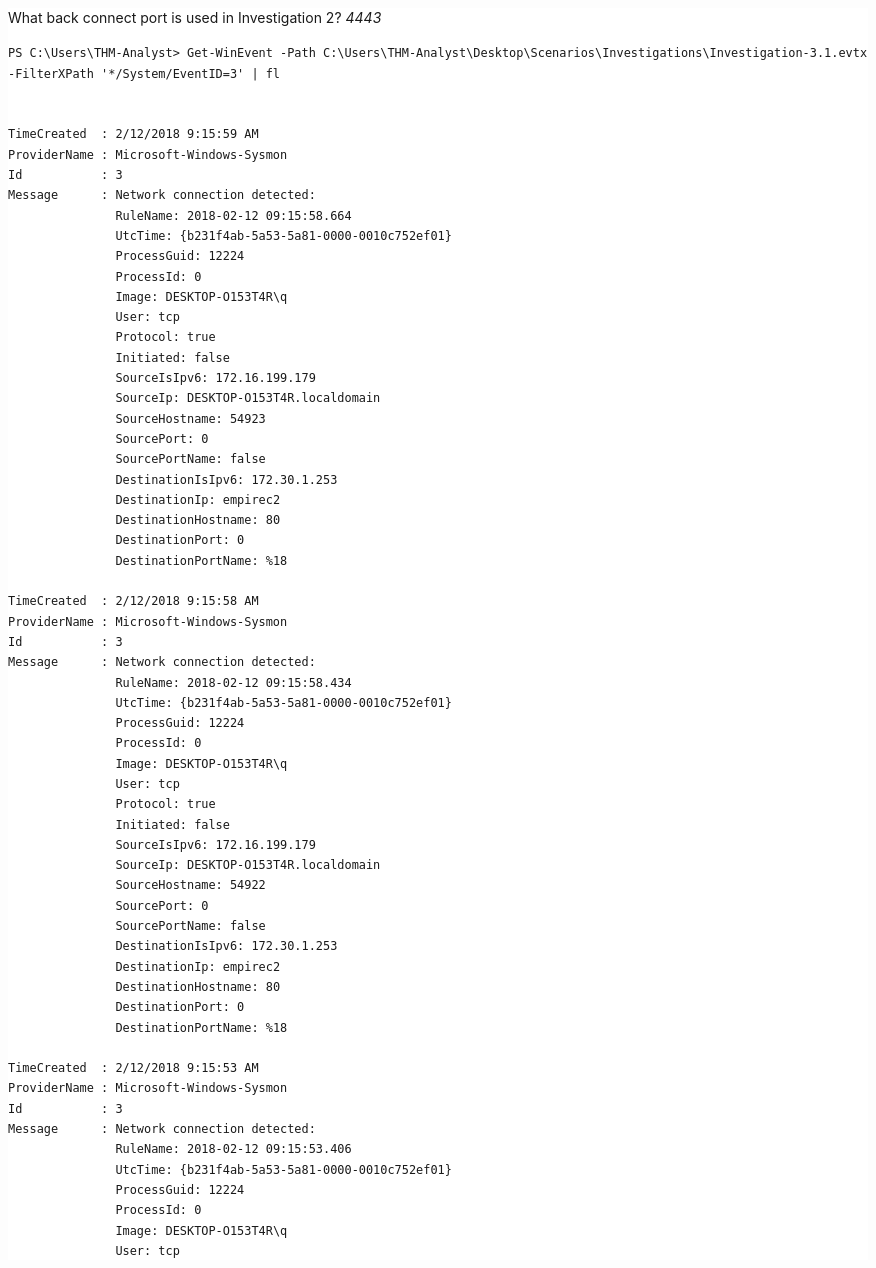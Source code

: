 What back connect port is used in Investigation 2?
*4443*

```
PS C:\Users\THM-Analyst> Get-WinEvent -Path C:\Users\THM-Analyst\Desktop\Scenarios\Investigations\Investigation-3.1.evtx -FilterXPath '*/System/EventID=3' | fl


TimeCreated  : 2/12/2018 9:15:59 AM
ProviderName : Microsoft-Windows-Sysmon
Id           : 3
Message      : Network connection detected:
               RuleName: 2018-02-12 09:15:58.664
               UtcTime: {b231f4ab-5a53-5a81-0000-0010c752ef01}
               ProcessGuid: 12224
               ProcessId: 0
               Image: DESKTOP-O153T4R\q
               User: tcp
               Protocol: true
               Initiated: false
               SourceIsIpv6: 172.16.199.179
               SourceIp: DESKTOP-O153T4R.localdomain
               SourceHostname: 54923
               SourcePort: 0
               SourcePortName: false
               DestinationIsIpv6: 172.30.1.253
               DestinationIp: empirec2
               DestinationHostname: 80
               DestinationPort: 0
               DestinationPortName: %18

TimeCreated  : 2/12/2018 9:15:58 AM
ProviderName : Microsoft-Windows-Sysmon
Id           : 3
Message      : Network connection detected:
               RuleName: 2018-02-12 09:15:58.434
               UtcTime: {b231f4ab-5a53-5a81-0000-0010c752ef01}
               ProcessGuid: 12224
               ProcessId: 0
               Image: DESKTOP-O153T4R\q
               User: tcp
               Protocol: true
               Initiated: false
               SourceIsIpv6: 172.16.199.179
               SourceIp: DESKTOP-O153T4R.localdomain
               SourceHostname: 54922
               SourcePort: 0
               SourcePortName: false
               DestinationIsIpv6: 172.30.1.253
               DestinationIp: empirec2
               DestinationHostname: 80
               DestinationPort: 0
               DestinationPortName: %18

TimeCreated  : 2/12/2018 9:15:53 AM
ProviderName : Microsoft-Windows-Sysmon
Id           : 3
Message      : Network connection detected:
               RuleName: 2018-02-12 09:15:53.406
               UtcTime: {b231f4ab-5a53-5a81-0000-0010c752ef01}
               ProcessGuid: 12224
               ProcessId: 0
               Image: DESKTOP-O153T4R\q
               User: tcp
```